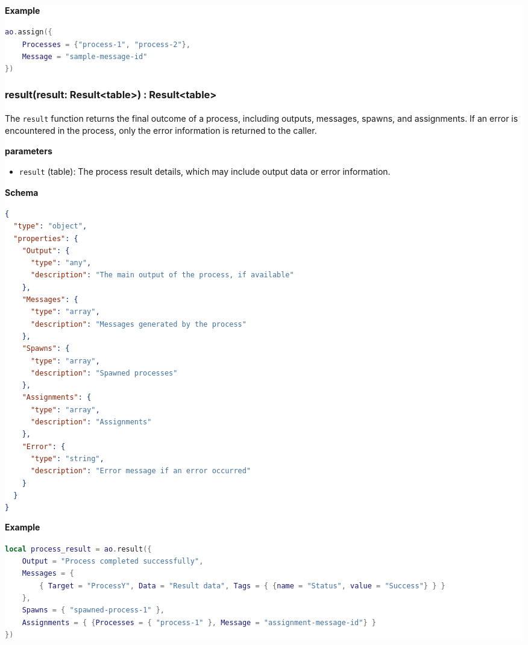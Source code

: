 **Example**

```lua
ao.assign({
    Processes = {"process-1", "process-2"},
    Message = "sample-message-id"
})
```

### result(result: Result\<table>) : Result\<table>

The `result` function returns the final outcome of a process, including outputs, messages, spawns, and assignments. If an error is encountered in the process, only the error information is returned to the caller.

**parameters**

- `result` (table): The process result details, which may include output data or error information.

**Schema**

```json
{
  "type": "object",
  "properties": {
    "Output": {
      "type": "any",
      "description": "The main output of the process, if available"
    },
    "Messages": {
      "type": "array",
      "description": "Messages generated by the process"
    },
    "Spawns": {
      "type": "array",
      "description": "Spawned processes"
    },
    "Assignments": {
      "type": "array",
      "description": "Assignments"
    },
    "Error": {
      "type": "string",
      "description": "Error message if an error occurred"
    }
  }
}
```

**Example**

```lua
local process_result = ao.result({
    Output = "Process completed successfully",
    Messages = {
        { Target = "ProcessY", Data = "Result data", Tags = { {name = "Status", value = "Success"} } }
    },
    Spawns = { "spawned-process-1" },
    Assignments = { {Processes = { "process-1" }, Message = "assignment-message-id"} }
})
```
